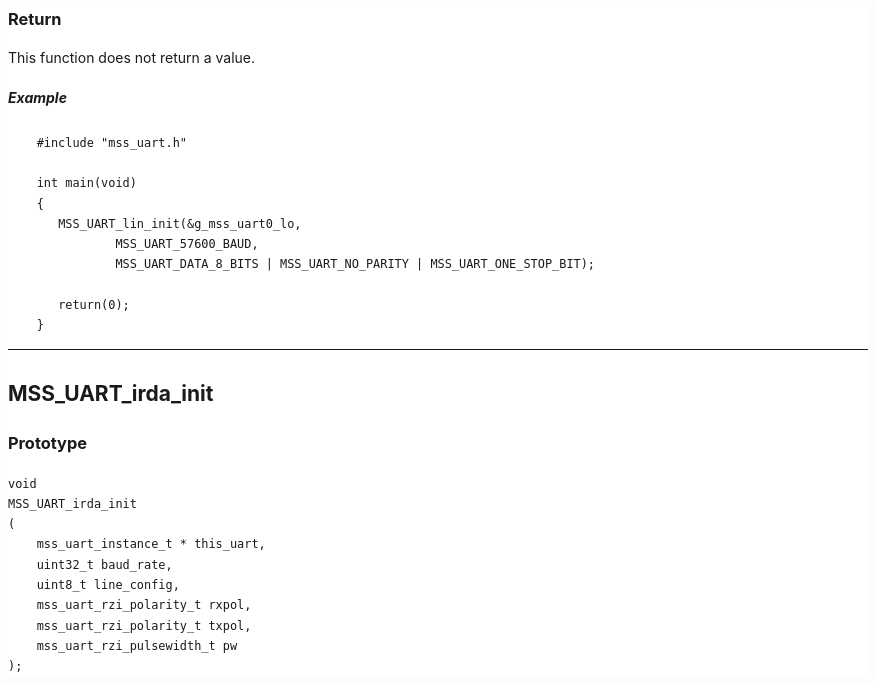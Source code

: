 
</div>

<a name="return"></a>
### Return
<div id="Functions$MSS_UART_lin_init$description$return" data-type="text">

This function does not return a value.


</div>

##### Example
<div id="Functions$MSS_UART_lin_init$description$example$Example1" data-type="text" data-name="Example">

</div>

<div id="Functions$MSS_UART_lin_init$description$example$Example1" data-type="code" data-name="Example">


```
    #include "mss_uart.h"

    int main(void)
    {
       MSS_UART_lin_init(&g_mss_uart0_lo,
               MSS_UART_57600_BAUD,
               MSS_UART_DATA_8_BITS | MSS_UART_NO_PARITY | MSS_UART_ONE_STOP_BIT);

       return(0);
    }
```

</div>


 -------------------------------- 
<a name="mssuartirdainit"></a>
## MSS_UART_irda_init
<a name="prototype"></a>
### Prototype 

<div id="Functions$MSS_UART_irda_init$prototype" data-type="code">

    void
    MSS_UART_irda_init
    (
        mss_uart_instance_t * this_uart,
        uint32_t baud_rate,
        uint8_t line_config,
        mss_uart_rzi_polarity_t rxpol,
        mss_uart_rzi_polarity_t txpol,
        mss_uart_rzi_pulsewidth_t pw
    );
